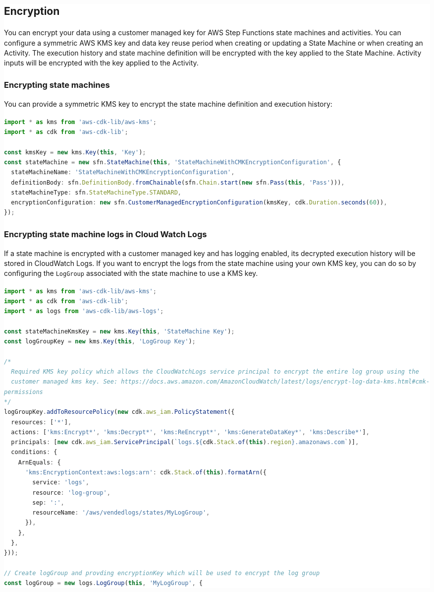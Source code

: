 
## Encryption
You can encrypt your data using a customer managed key for AWS Step Functions state machines and activities. You can configure a symmetric AWS KMS key and data key reuse period when creating or updating a State Machine or when creating an Activity. The execution history and state machine definition will be encrypted with the key applied to the State Machine. Activity inputs will be encrypted with the key applied to the Activity.

### Encrypting state machines
You can provide a symmetric KMS key to encrypt the state machine definition and execution history:
```ts
import * as kms from 'aws-cdk-lib/aws-kms';
import * as cdk from 'aws-cdk-lib';

const kmsKey = new kms.Key(this, 'Key');
const stateMachine = new sfn.StateMachine(this, 'StateMachineWithCMKEncryptionConfiguration', {
  stateMachineName: 'StateMachineWithCMKEncryptionConfiguration',
  definitionBody: sfn.DefinitionBody.fromChainable(sfn.Chain.start(new sfn.Pass(this, 'Pass'))),
  stateMachineType: sfn.StateMachineType.STANDARD,
  encryptionConfiguration: new sfn.CustomerManagedEncryptionConfiguration(kmsKey, cdk.Duration.seconds(60)),
});
```

### Encrypting state machine logs in Cloud Watch Logs
If a state machine is encrypted with a customer managed key and has logging enabled, its decrypted execution history will be stored in CloudWatch Logs. If you want to encrypt the logs from the state machine using your own KMS key, you can do so by configuring the `LogGroup` associated with the state machine to use a KMS key.
```ts
import * as kms from 'aws-cdk-lib/aws-kms';
import * as cdk from 'aws-cdk-lib';
import * as logs from 'aws-cdk-lib/aws-logs';

const stateMachineKmsKey = new kms.Key(this, 'StateMachine Key');
const logGroupKey = new kms.Key(this, 'LogGroup Key');

/*
  Required KMS key policy which allows the CloudWatchLogs service principal to encrypt the entire log group using the
  customer managed kms key. See: https://docs.aws.amazon.com/AmazonCloudWatch/latest/logs/encrypt-log-data-kms.html#cmk-permissions
*/
logGroupKey.addToResourcePolicy(new cdk.aws_iam.PolicyStatement({
  resources: ['*'],
  actions: ['kms:Encrypt*', 'kms:Decrypt*', 'kms:ReEncrypt*', 'kms:GenerateDataKey*', 'kms:Describe*'],
  principals: [new cdk.aws_iam.ServicePrincipal(`logs.${cdk.Stack.of(this).region}.amazonaws.com`)],
  conditions: {
    ArnEquals: {
      'kms:EncryptionContext:aws:logs:arn': cdk.Stack.of(this).formatArn({
        service: 'logs',
        resource: 'log-group',
        sep: ':',
        resourceName: '/aws/vendedlogs/states/MyLogGroup',
      }),
    },
  },
}));

// Create logGroup and provding encryptionKey which will be used to encrypt the log group
const logGroup = new logs.LogGroup(this, 'MyLogGroup', {
```

[`aws-stepfunctions-tasks`]: https://docs.aws.amazon.com/cdk/api/v2/docs/aws-cdk-lib.aws_stepfunctions_tasks-readme.html